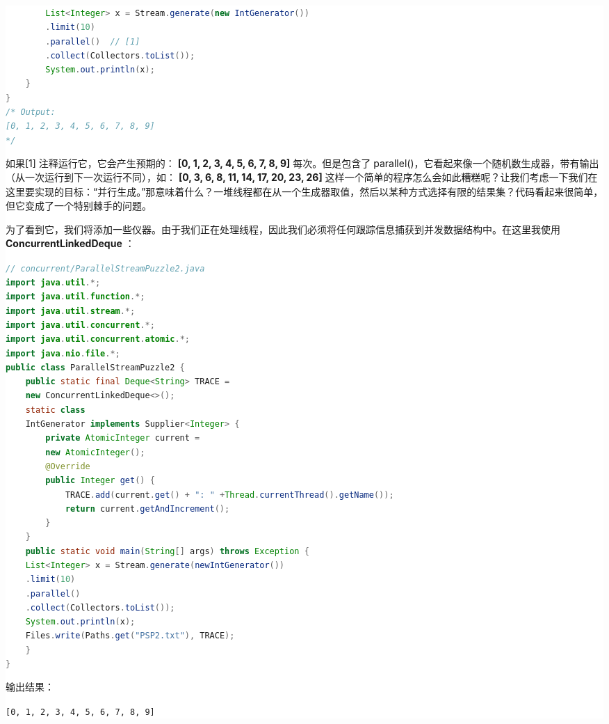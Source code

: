 ```java
        List<Integer> x = Stream.generate(new IntGenerator())
        .limit(10)
        .parallel()  // [1]
        .collect(Collectors.toList());
        System.out.println(x);
    }
}
/* Output:
[0, 1, 2, 3, 4, 5, 6, 7, 8, 9]
*/
```

如果\[1\] 注释运行它，它会产生预期的： **\[0, 1, 2, 3, 4, 5, 6, 7, 8, 9\]** 每次。但是包含了 parallel\(\)，它看起来像一个随机数生成器，带有输出（从一次运行到下一次运行不同），如： **\[0, 3, 6, 8, 11, 14, 17, 20, 23, 26\]** 这样一个简单的程序怎么会如此糟糕呢？让我们考虑一下我们在这里要实现的目标：“并行生成。”那意味着什么？一堆线程都在从一个生成器取值，然后以某种方式选择有限的结果集？代码看起来很简单，但它变成了一个特别棘手的问题。

为了看到它，我们将添加一些仪器。由于我们正在处理线程，因此我们必须将任何跟踪信息捕获到并发数据结构中。在这里我使用 **ConcurrentLinkedDeque** ：

```java
// concurrent/ParallelStreamPuzzle2.java
import java.util.*;
import java.util.function.*;
import java.util.stream.*;
import java.util.concurrent.*;
import java.util.concurrent.atomic.*;
import java.nio.file.*;
public class ParallelStreamPuzzle2 {
    public static final Deque<String> TRACE =
    new ConcurrentLinkedDeque<>();
    static class
    IntGenerator implements Supplier<Integer> {
        private AtomicInteger current =
        new AtomicInteger();
        @Override
        public Integer get() {
            TRACE.add(current.get() + ": " +Thread.currentThread().getName());
            return current.getAndIncrement();
        }
    }
    public static void main(String[] args) throws Exception {
    List<Integer> x = Stream.generate(newIntGenerator())
    .limit(10)
    .parallel()
    .collect(Collectors.toList());
    System.out.println(x);
    Files.write(Paths.get("PSP2.txt"), TRACE);
    }
}
```

输出结果：

```text
[0, 1, 2, 3, 4, 5, 6, 7, 8, 9]
```
